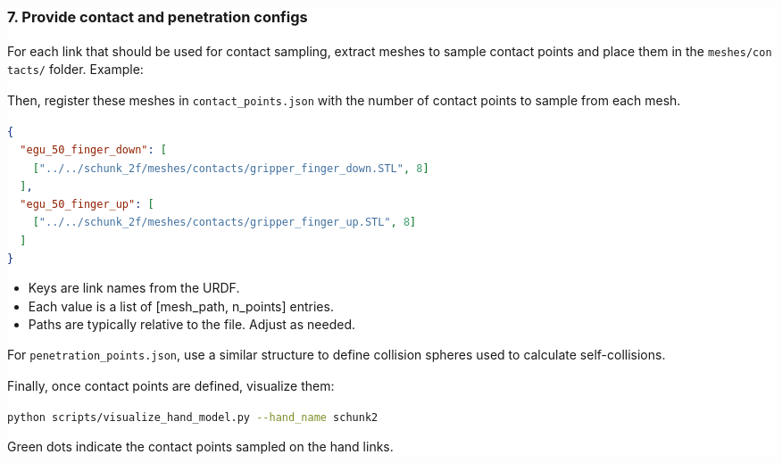 ### 7. Provide contact and penetration configs

For each link that should be used for contact sampling, extract meshes to sample contact points and place them in the `meshes/contacts/` folder.
Example:

<video width="640" height="360" controls>

  <source src="https://github.com/leggedrobotics/graspqp/raw/refs/heads/main/docs/contact_meshes.mp4" type="video/mp4">
  Your browser does not support the video tag.
</video>

Then, register these meshes in `contact_points.json` with the number of contact points to sample from each mesh.

```json
{
  "egu_50_finger_down": [
    ["../../schunk_2f/meshes/contacts/gripper_finger_down.STL", 8]
  ],
  "egu_50_finger_up": [
    ["../../schunk_2f/meshes/contacts/gripper_finger_up.STL", 8]
  ]
}
```

- Keys are link names from the URDF.
- Each value is a list of [mesh_path, n_points] entries.
- Paths are typically relative to the file. Adjust as needed.

For `penetration_points.json`, use a similar structure to define collision spheres used to calculate self-collisions.

Finally, once contact points are defined, visualize them:

```bash
python scripts/visualize_hand_model.py --hand_name schunk2
```

Green dots indicate the contact points sampled on the hand links.
